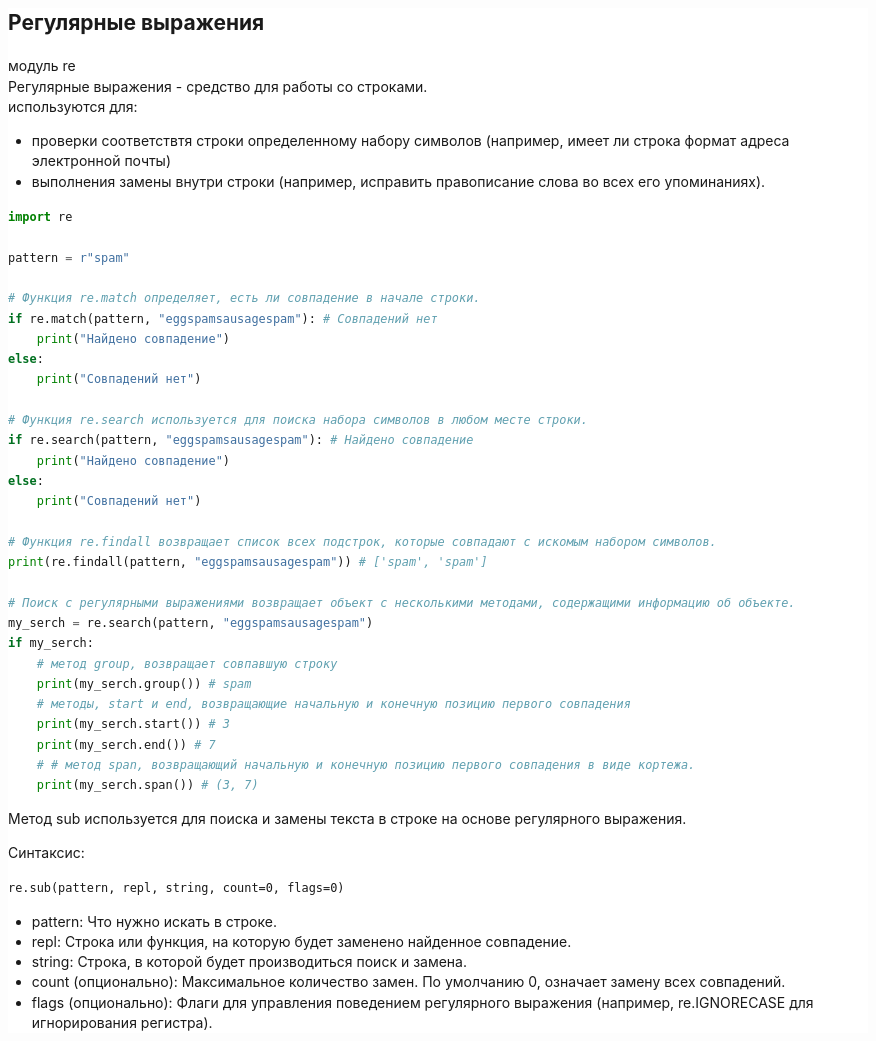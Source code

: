 
## Регулярные выражения

модуль re  
Регулярные выражения - средство для работы со строками.  
используются для:  
   - проверки соответствтя строки определенному набору символов (например, имеет ли строка формат адреса электронной почты)  
   - выполнения замены внутри строки (например, исправить правописание слова во всех его упоминаниях).

```python
import re

pattern = r"spam"

# Функция re.match определяет, есть ли совпадение в начале строки.
if re.match(pattern, "eggspamsausagespam"): # Совпадений нет
    print("Найдено совпадение")
else:
    print("Совпадений нет")

# Функция re.search используется для поиска набора символов в любом месте строки.    
if re.search(pattern, "eggspamsausagespam"): # Найдено совпадение
    print("Найдено совпадение")
else:
    print("Совпадений нет")

# Функция re.findall возвращает список всех подстрок, которые совпадают с искомым набором символов.
print(re.findall(pattern, "eggspamsausagespam")) # ['spam', 'spam']

# Поиск с регулярными выражениями возвращает объект с несколькими методами, содержащими информацию об объекте.
my_serch = re.search(pattern, "eggspamsausagespam")
if my_serch:
    # метод group, возвращает совпавшую строку
    print(my_serch.group()) # spam
    # методы, start и end, возвращающие начальную и конечную позицию первого совпадения
    print(my_serch.start()) # 3
    print(my_serch.end()) # 7
    # # метод span, возвращающий начальную и конечную позицию первого совпадения в виде кортежа.
    print(my_serch.span()) # (3, 7)
```

Метод sub используется для поиска и замены текста в строке на основе регулярного выражения.

Синтаксис:

```
re.sub(pattern, repl, string, count=0, flags=0)
```

- pattern: Что нужно искать в строке.  
- repl: Строка или функция, на которую будет заменено найденное совпадение.  
- string: Строка, в которой будет производиться поиск и замена.  
- count (опционально): Максимальное количество замен. По умолчанию 0, означает замену всех совпадений.  
- flags (опционально): Флаги для управления поведением регулярного выражения (например, re.IGNORECASE для игнорирования регистра).  
